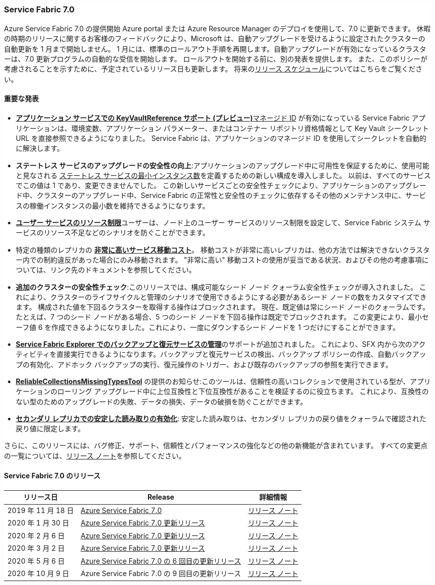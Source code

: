 
### <a name="service-fabric-70"></a>Service Fabric 7.0

Azure Service Fabric 7.0 の提供開始 Azure portal または Azure Resource Manager のデプロイを使用して、7.0 に更新できます。 休暇の時期のリリースに関するお客様のフィードバックにより、Microsoft は、自動アップグレードを受けるように設定されたクラスターの自動更新を 1 月まで開始しません。
1 月には、標準のロールアウト手順を再開します。自動アップグレードが有効になっているクラスターは、7.0 更新プログラムの自動的な受信を開始します。 ロールアウトを開始する前に、別の発表を提供します。
また、このポリシーが考慮されることを示すために、予定されているリリース日も更新します。 将来の[リリース スケジュール](https://github.com/Microsoft/service-fabric/#service-fabric-release-schedule)についてはこちらをご覧ください。

#### <a name="key-announcements"></a>重要な発表
 - [**アプリケーション サービスでの KeyVaultReference サポート (プレビュー)**](./service-fabric-keyvault-references.md)[マネージド ID](./concepts-managed-identity.md) が有効になっている Service Fabric アプリケーションは、環境変数、アプリケーション パラメーター、またはコンテナー リポジトリ資格情報として Key Vault シークレット URL を直接参照できるようになりました。 Service Fabric は、アプリケーションのマネージド ID を使用してシークレットを自動的に解決します。 
     
- **ステートレス サービスのアップグレードの安全性の向上**:アプリケーションのアップグレード中に可用性を保証するために、使用可能と見なされる [ステートレス サービスの最小インスタンス数](/dotnet/api/system.fabric.description.statelessservicedescription)を定義するための新しい構成を導入しました。 以前は、すべてのサービスでこの値は 1 であり、変更できませんでした。 この新しいサービスごとの安全性チェックにより、アプリケーションのアップグレード中、クラスターのアップグレード中、Service Fabric の正常性と安全性のチェックに依存するその他のメンテナンス中に、サービスの稼働インスタンスの最小数を維持できるようになります。
  
- [**ユーザー サービスのリソース制限**](./service-fabric-resource-governance.md#enforcing-the-resource-limits-for-user-services)ユーザーは、ノード上のユーザー サービスのリソース制限を設定して、Service Fabric システム サービスのリソース不足などのシナリオを防ぐことができます。 
  
- 特定の種類のレプリカの [**非常に高いサービス移動コスト**](./service-fabric-cluster-resource-manager-movement-cost.md)。 移動コストが非常に高いレプリカは、他の方法では解決できないクラスター内での制約違反があった場合にのみ移動されます。 "非常に高い" 移動コストの使用が妥当である状況、およびその他の考慮事項については、リンク先のドキュメントを参照してください。
  
-  **追加のクラスターの安全性チェック**:このリリースでは、構成可能なシード ノード クォーラム安全性チェックが導入されました。 これにより、クラスターのライフサイクルと管理のシナリオで使用できるようにする必要があるシード ノードの数をカスタマイズできます。 構成された値を下回るクラスターを取得する操作はブロックされます。 現在、既定値は常にシード ノードのクォーラムです。たとえば、7 つのシード ノードがある場合、5 つのシード ノードを下回る操作は既定でブロックされます。 この変更により、最小セーフ値 6 を作成できるようになりました。これにより、一度にダウンするシード ノードを 1 つだけにすることができます。
   
- [**Service Fabric Explorer でのバックアップと復元サービスの管理**](./service-fabric-backuprestoreservice-quickstart-azurecluster.md)のサポートが追加されました。 これにより、SFX 内から次のアクティビティを直接実行できるようになります。バックアップと復元サービスの検出、バックアップ ポリシーの作成、自動バックアップの有効化、アドホック バックアップの実行、復元操作のトリガー、および既存のバックアップの参照を実行できます。

- [**ReliableCollectionsMissingTypesTool**](https://github.com/hiadusum/ReliableCollectionsMissingTypesTool) の提供のお知らせ:このツールは、信頼性の高いコレクションで使用されている型が、アプリケーションのローリング アップグレード中に上位互換性と下位互換性があることを検証するのに役立ちます。 これにより、互換性のない型のためのアップグレードの失敗、データの損失、データの破損を防ぐことができます。

- [**セカンダリ レプリカでの安定した読み取りの有効化**](./service-fabric-reliable-services-configuration.md#configuration-names-1): 安定した読み取りは、セカンダリ レプリカの戻り値をクォーラムで確認された戻り値に限定します。

さらに、このリリースには、バグ修正、サポート、信頼性とパフォーマンスの強化などの他の新機能が含まれています。 すべての変更点の一覧については、[リリース ノート](https://github.com/Azure/service-fabric/blob/master/release_notes/Service_Fabric_ReleaseNotes_70.md)を参照してください。

#### <a name="service-fabric-70-releases"></a>Service Fabric 7.0 のリリース

| リリース日 | Release | 詳細情報 |
|---|---|---|
| 2019 年 11 月 18 日 | [Azure Service Fabric 7.0](https://techcommunity.microsoft.com/t5/Azure-Service-Fabric/Service-Fabric-7-0-Release/ba-p/1015482)  | [リリース ノート](https://github.com/microsoft/service-fabric/blob/master/release_notes/Service_Fabric_ReleaseNotes_70.md)|
| 2020 年 1 月 30 日 | [Azure Service Fabric 7.0 更新リリース](https://techcommunity.microsoft.com/t5/azure-service-fabric/azure-service-fabric-7-0-second-refresh-release/ba-p/1137690)  | [リリース ノート](https://github.com/microsoft/service-fabric/blob/master/release_notes/Service-Fabric-70CU2-releasenotes.md)|
| 2020 年 2 月 6 日 | [Azure Service Fabric 7.0 更新リリース](https://techcommunity.microsoft.com/t5/azure-service-fabric/azure-service-fabric-7-0-third-refresh-release/ba-p/1156508)  | [リリース ノート](https://github.com/microsoft/service-fabric/blob/master/release_notes/Service-Fabric-70CU3-releasenotes.md)|
| 2020 年 3 月 2 日 | [Azure Service Fabric 7.0 更新リリース](https://techcommunity.microsoft.com/t5/azure-service-fabric/azure-service-fabric-7-0-fourth-refresh-release/ba-p/1205414)  | [リリース ノート](https://github.com/microsoft/service-fabric/blob/master/release_notes/Service-Fabric-70CU4-releasenotes.md)
| 2020 年 5 月 6 日 | [Azure Service Fabric 7.0 の 6 回目の更新リリース](https://techcommunity.microsoft.com/t5/azure-service-fabric/azure-service-fabric-7-0-sixth-refresh-release/ba-p/1365709) | [リリース ノート](https://github.com/microsoft/service-fabric/blob/master/release_notes/Service-Fabric-70CU6-releasenotes.md)|
| 2020 年 10 月 9 日 | Azure Service Fabric 7.0 の 9 回目の更新リリース | [リリース ノート](https://github.com/microsoft/service-fabric/blob/master/release_notes/Service-Fabric-70CU9-releasenotes.md)|

